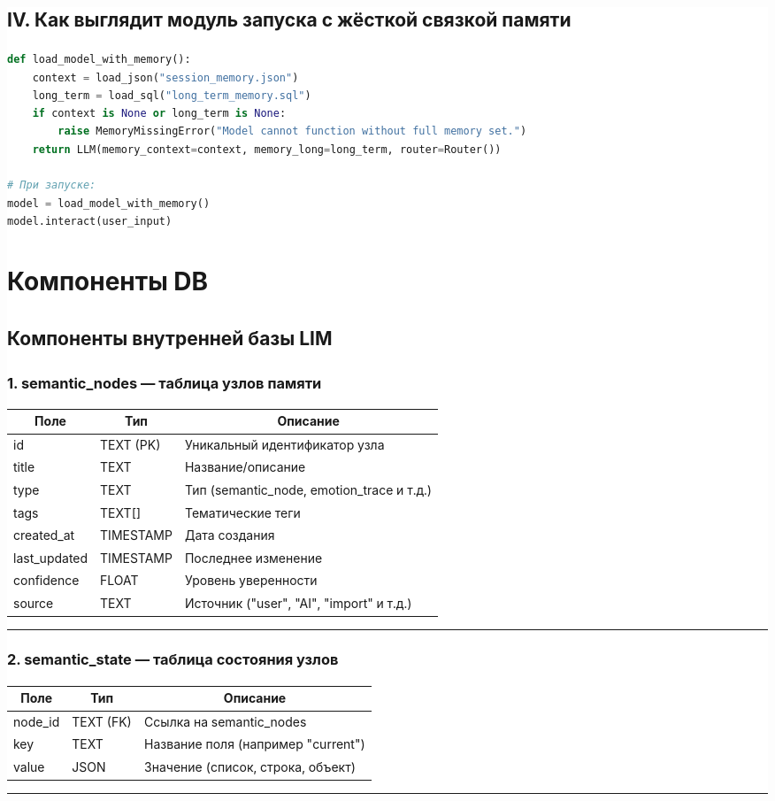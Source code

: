 
## **IV. Как выглядит модуль запуска с жёсткой связкой памяти**

```python
def load_model_with_memory():
    context = load_json("session_memory.json")
    long_term = load_sql("long_term_memory.sql")
    if context is None or long_term is None:
        raise MemoryMissingError("Model cannot function without full memory set.")
    return LLM(memory_context=context, memory_long=long_term, router=Router())

# При запуске:
model = load_model_with_memory()
model.interact(user_input)
```

# Компоненты DB

##  **Компоненты внутренней базы LIM**

### 1. semantic_nodes — таблица **узлов памяти**

| Поле | Тип | Описание |
|----|----|----|
| id | TEXT (PK) | Уникальный идентификатор узла |
| title | TEXT | Название/описание |
| type | TEXT | Тип (semantic_node, emotion_trace и т.д.) |
| tags | TEXT[] | Тематические теги |
| created_at | TIMESTAMP | Дата создания |
| last_updated | TIMESTAMP | Последнее изменение |
| confidence | FLOAT | Уровень уверенности |
| source | TEXT | Источник ("user", "AI", "import" и т.д.) |

---

### 2. semantic_state — таблица **состояния узлов**

| Поле | Тип | Описание |
|----|----|----|
| node_id | TEXT (FK) | Ссылка на semantic_nodes |
| key | TEXT | Название поля (например "current") |
| value | JSON | Значение (список, строка, объект) |

---